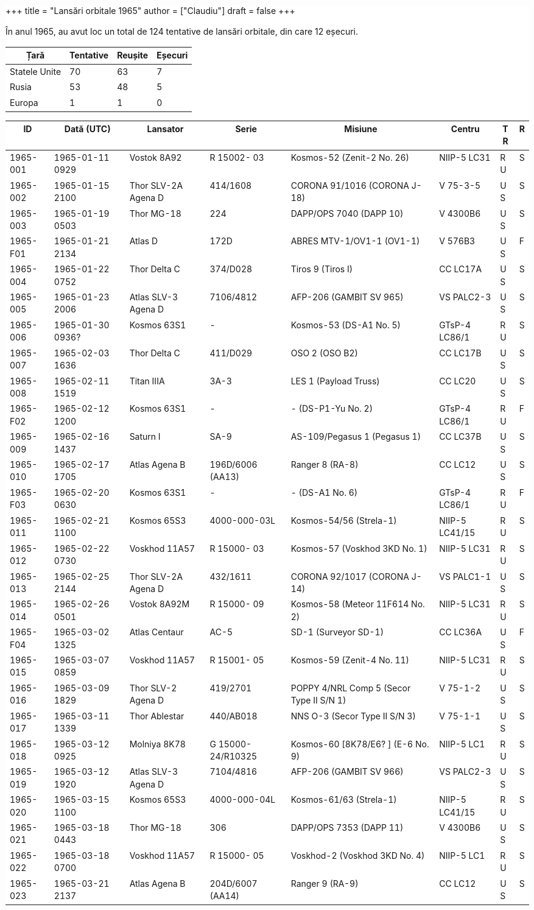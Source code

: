 +++
title = "Lansări orbitale 1965"
author = ["Claudiu"]
draft = false
+++

În anul 1965, au avut loc un total de 124 tentative de lansări orbitale, din care 12 eșecuri.

| Țară          | Tentative | Reușite | Eșecuri |
|---------------|-----------|---------|---------|
| Statele Unite | 70        | 63      | 7       |
| Rusia         | 53        | 48      | 5       |
| Europa        | 1         | 1       | 0       |

| ID       | Dată (UTC)       | Lansator            | Serie              | Misiune                                     | Centru         | TR | R |
|----------|------------------|---------------------|--------------------|---------------------------------------------|----------------|----|---|
| 1965-001 | 1965-01-11 0929  | Vostok 8A92         | R 15002- 03        | Kosmos-52 (Zenit-2 No. 26)                  | NIIP-5 LC31    | RU | S |
| 1965-002 | 1965-01-15 2100  | Thor SLV-2A Agena D | 414/1608           | CORONA 91/1016 (CORONA J-18)                | V 75-3-5       | US | S |
| 1965-003 | 1965-01-19 0503  | Thor MG-18          | 224                | DAPP/OPS 7040 (DAPP 10)                     | V 4300B6       | US | S |
| 1965-F01 | 1965-01-21 2134  | Atlas D             | 172D               | ABRES MTV-1/OV1-1 (OV1-1)                   | V 576B3        | US | F |
| 1965-004 | 1965-01-22 0752  | Thor Delta C        | 374/D028           | Tiros 9 (Tiros I)                           | CC LC17A       | US | S |
| 1965-005 | 1965-01-23 2006  | Atlas SLV-3 Agena D | 7106/4812          | AFP-206 (GAMBIT SV 965)                     | VS PALC2-3     | US | S |
| 1965-006 | 1965-01-30 0936? | Kosmos 63S1         | -                  | Kosmos-53 (DS-A1 No. 5)                     | GTsP-4 LC86/1  | RU | S |
| 1965-007 | 1965-02-03 1636  | Thor Delta C        | 411/D029           | OSO 2 (OSO B2)                              | CC LC17B       | US | S |
| 1965-008 | 1965-02-11 1519  | Titan IIIA          | 3A-3               | LES 1 (Payload Truss)                       | CC LC20        | US | S |
| 1965-F02 | 1965-02-12 1200  | Kosmos 63S1         | -                  | - (DS-P1-Yu No. 2)                          | GTsP-4 LC86/1  | RU | F |
| 1965-009 | 1965-02-16 1437  | Saturn I            | SA-9               | AS-109/Pegasus 1 (Pegasus 1)                | CC LC37B       | US | S |
| 1965-010 | 1965-02-17 1705  | Atlas Agena B       | 196D/6006 (AA13)   | Ranger 8 (RA-8)                             | CC LC12        | US | S |
| 1965-F03 | 1965-02-20 0630  | Kosmos 63S1         | -                  | - (DS-A1 No. 6)                             | GTsP-4 LC86/1  | RU | F |
| 1965-011 | 1965-02-21 1100  | Kosmos 65S3         | 4000-000-03L       | Kosmos-54/56 (Strela-1)                     | NIIP-5 LC41/15 | RU | S |
| 1965-012 | 1965-02-22 0730  | Voskhod 11A57       | R 15000- 03        | Kosmos-57 (Voskhod 3KD No. 1)               | NIIP-5 LC31    | RU | S |
| 1965-013 | 1965-02-25 2144  | Thor SLV-2A Agena D | 432/1611           | CORONA 92/1017 (CORONA J-14)                | VS PALC1-1     | US | S |
| 1965-014 | 1965-02-26 0501  | Vostok 8A92M        | R 15000- 09        | Kosmos-58 (Meteor 11F614 No. 2)             | NIIP-5 LC31    | RU | S |
| 1965-F04 | 1965-03-02 1325  | Atlas Centaur       | AC-5               | SD-1 (Surveyor SD-1)                        | CC LC36A       | US | F |
| 1965-015 | 1965-03-07 0859  | Voskhod 11A57       | R 15001- 05        | Kosmos-59 (Zenit-4 No. 11)                  | NIIP-5 LC31    | RU | S |
| 1965-016 | 1965-03-09 1829  | Thor SLV-2 Agena D  | 419/2701           | POPPY 4/NRL Comp 5 (Secor Type II S/N 1)    | V 75-1-2       | US | S |
| 1965-017 | 1965-03-11 1339  | Thor Ablestar       | 440/AB018          | NNS O-3 (Secor Type II S/N 3)               | V 75-1-1       | US | S |
| 1965-018 | 1965-03-12 0925  | Molniya 8K78        | G 15000- 24/R10325 | Kosmos-60 [8K78/E6? ] (E-6 No. 9)           | NIIP-5 LC1     | RU | S |
| 1965-019 | 1965-03-12 1920  | Atlas SLV-3 Agena D | 7104/4816          | AFP-206 (GAMBIT SV 966)                     | VS PALC2-3     | US | S |
| 1965-020 | 1965-03-15 1100  | Kosmos 65S3         | 4000-000-04L       | Kosmos-61/63 (Strela-1)                     | NIIP-5 LC41/15 | RU | S |
| 1965-021 | 1965-03-18 0443  | Thor MG-18          | 306                | DAPP/OPS 7353 (DAPP 11)                     | V 4300B6       | US | S |
| 1965-022 | 1965-03-18 0700  | Voskhod 11A57       | R 15000- 05        | Voskhod-2 (Voskhod 3KD No. 4)               | NIIP-5 LC1     | RU | S |
| 1965-023 | 1965-03-21 2137  | Atlas Agena B       | 204D/6007 (AA14)   | Ranger 9 (RA-9)                             | CC LC12        | US | S |